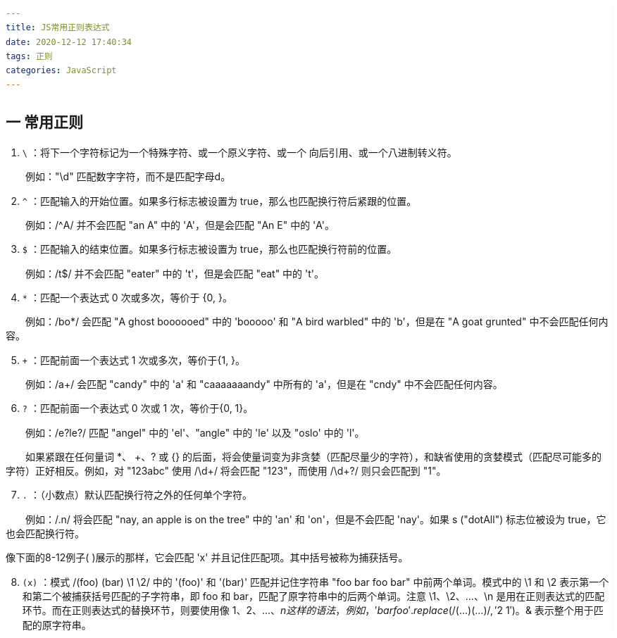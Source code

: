 ```yaml
---
title: JS常用正则表达式
date: 2020-12-12 17:40:34
tags: 正则
categories: JavaScript
---
```


## 一 常用正则
 


1.  `\` ：将下一个字符标记为一个特殊字符、或一个原义字符、或一个 向后引用、或一个八进制转义符。

　　例如："\d" 匹配数字字符，而不是匹配字母d。

 

2.  `^`  ：匹配输入的开始位置。如果多行标志被设置为 true，那么也匹配换行符后紧跟的位置。

　　例如：/^A/ 并不会匹配 "an A" 中的 'A'，但是会匹配 "An E" 中的 'A'。

 

3. `$`  ：匹配输入的结束位置。如果多行标志被设置为 true，那么也匹配换行符前的位置。

　　例如：/t$/ 并不会匹配 "eater" 中的 't'，但是会匹配 "eat" 中的 't'。

 

4.  `*`  ：匹配一个表达式 0 次或多次，等价于 {0, }。

　　例如：/bo*/ 会匹配 "A ghost boooooed" 中的 'booooo' 和 "A bird warbled" 中的 'b'，但是在 "A goat grunted" 中不会匹配任何内容。

 

5. `+`  ：匹配前面一个表达式 1 次或多次，等价于{1, }。

　　例如：/a+/ 会匹配 "candy" 中的 'a' 和 "caaaaaaandy" 中所有的 'a'，但是在 "cndy" 中不会匹配任何内容。

 

6.  `?`   ：匹配前面一个表达式 0 次或 1 次，等价于{0, 1}。

　　例如：/e?le?/ 匹配 "angel" 中的 'el'、"angle" 中的 'le' 以及 "oslo' 中的 'l'。

　　如果紧跟在任何量词 *、 +、? 或 {} 的后面，将会使量词变为非贪婪（匹配尽量少的字符），和缺省使用的贪婪模式（匹配尽可能多的字符）正好相反。例如，对 "123abc" 使用 /\d+/ 将会匹配 "123"，而使用 /\d+?/ 则只会匹配到 "1"。

 

7.   `.`  ：（小数点）默认匹配换行符之外的任何单个字符。

　　例如：/.n/ 将会匹配 "nay, an apple is on the tree" 中的 'an' 和 'on'，但是不会匹配 'nay'。如果 s ("dotAll") 标志位被设为 true，它也会匹配换行符。

 

像下面的8-12例子( )展示的那样，它会匹配 'x' 并且记住匹配项。其中括号被称为捕获括号。

8.  `(x)`   ：模式 /(foo) (bar) \1 \2/ 中的 '(foo)' 和 '(bar)' 匹配并记住字符串 "foo bar foo bar" 中前两个单词。模式中的 \1 和 \2 表示第一个和第二个被捕获括号匹配的子字符串，即 foo 和 bar，匹配了原字符串中的后两个单词。注意 \1、\2、...、\n 是用在正则表达式的匹配环节。而在正则表达式的替换环节，则要使用像 $1、$2、...、$n 这样的语法，例如，'bar foo'.replace(/(...) (...)/, '$2 $1')。$& 表示整个用于匹配的原字符串。

